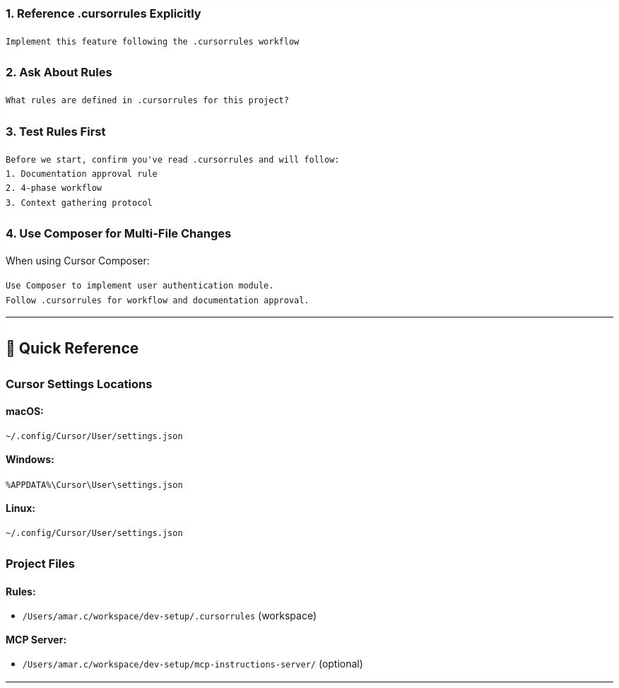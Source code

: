 ### 1. Reference .cursorrules Explicitly

```
Implement this feature following the .cursorrules workflow
```

### 2. Ask About Rules

```
What rules are defined in .cursorrules for this project?
```

### 3. Test Rules First

```
Before we start, confirm you've read .cursorrules and will follow:
1. Documentation approval rule
2. 4-phase workflow
3. Context gathering protocol
```

### 4. Use Composer for Multi-File Changes

When using Cursor Composer:
```
Use Composer to implement user authentication module.
Follow .cursorrules for workflow and documentation approval.
```

---

## 📝 Quick Reference

### Cursor Settings Locations

**macOS:**
```
~/.config/Cursor/User/settings.json
```

**Windows:**
```
%APPDATA%\Cursor\User\settings.json
```

**Linux:**
```
~/.config/Cursor/User/settings.json
```

### Project Files

**Rules:**
- `/Users/amar.c/workspace/dev-setup/.cursorrules` (workspace)

**MCP Server:**
- `/Users/amar.c/workspace/dev-setup/mcp-instructions-server/` (optional)

---